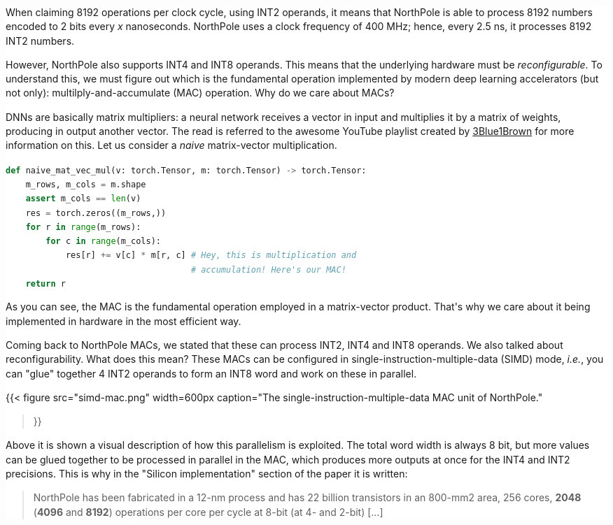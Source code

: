 When claiming 8192 operations per clock cycle, using INT2 operands, it 
means that NorthPole is able to process 8192 numbers encoded to 2 bits every _x_
nanoseconds. NorthPole uses a clock frequency of 400 MHz; hence, every 2.5 ns,
it processes 8192 INT2 numbers.

However, NorthPole also supports INT4 and INT8 operands. This means that the
underlying hardware must be _reconfigurable_. To understand this, we must figure
out which is the fundamental operation implemented by modern deep learning
accelerators (but not only): multilply-and-accumulate (MAC) operation.  Why do
we care about MACs?

DNNs are basically matrix multipliers: a neural network receives a vector in 
input and multiplies it by a matrix of weights, producing in output another 
vector. The read is referred to the awesome YouTube playlist created by
[3Blue1Brown](https://youtu.be/aircAruvnKk?si=tzbdXPm_WL5-dg9y) for more
information on this. Let us consider a _naive_ matrix-vector multiplication. 

```python
def naive_mat_vec_mul(v: torch.Tensor, m: torch.Tensor) -> torch.Tensor:
    m_rows, m_cols = m.shape
    assert m_cols == len(v)
    res = torch.zeros((m_rows,))
    for r in range(m_rows):
        for c in range(m_cols): 
            res[r] += v[c] * m[r, c] # Hey, this is multiplication and 
                                     # accumulation! Here's our MAC!
    return r
```

As you can see, the MAC is the fundamental operation employed in a matrix-vector
product. That's why we care about it being implemented in hardware in the most
efficient way.

Coming back to NorthPole MACs, we stated that these can process INT2, INT4 and
INT8 operands. We also talked about reconfigurability. What does this mean?
These MACs can be configured in single-instruction-multiple-data (SIMD) mode,
_i.e._, you can "glue" together 4 INT2 operands to form an INT8 word and work on
these in parallel. 

{{<
figure
src="simd-mac.png"
width=600px
caption="The single-instruction-multiple-data MAC unit of NorthPole."
>}}

Above it is shown a visual description of how this parallelism is exploited. The
total word width is always 8 bit, but more values can be glued together to be
processed in parallel in the MAC, which produces more outputs at once for the
INT4 and INT2 precisions. This is why in the "Silicon implementation" section of
the paper it is written: 

> NorthPole has been fabricated in a 12-nm process and has 22 billion
> transistors in an 800-mm2 area, 256 cores, **2048** (**4096** and **8192**)
> operations per core per cycle at 8-bit (at 4- and 2-bit) [...]
